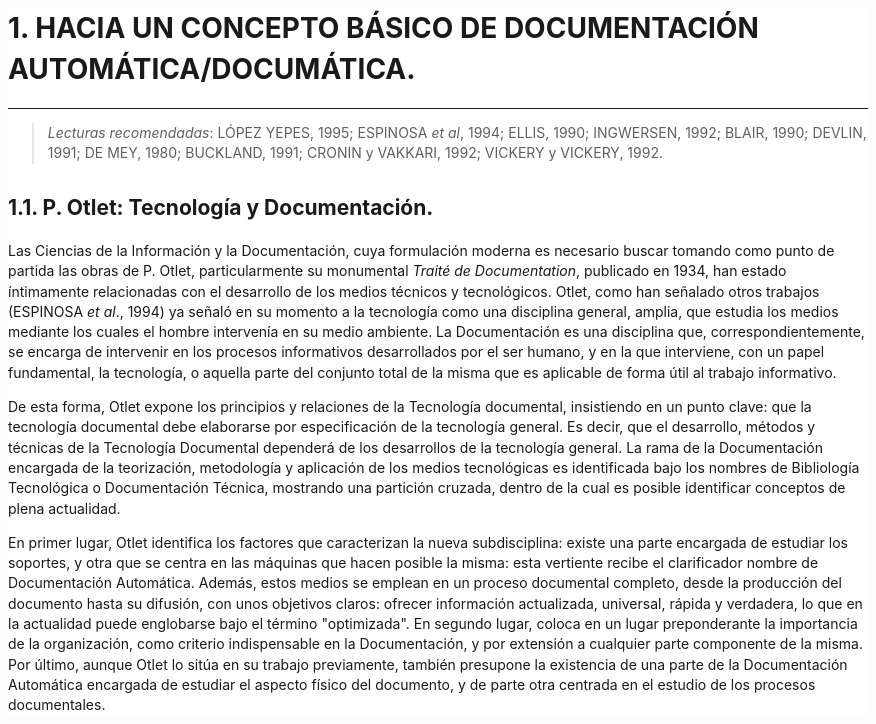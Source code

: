 # **1. HACIA UN CONCEPTO BÁSICO DE DOCUMENTACIÓN AUTOMÁTICA/DOCUMÁTICA.**

------

> *Lecturas recomendadas*: LÓPEZ YEPES, 1995; ESPINOSA *et al*, 1994;
> ELLIS, 1990; INGWERSEN, 1992; BLAIR, 1990; DEVLIN, 1991; DE MEY, 1980;
> BUCKLAND, 1991; CRONIN y VAKKARI, 1992; VICKERY y VICKERY, 1992.

## **1.1. P. Otlet: Tecnología y Documentación.**

Las Ciencias de la Información y la Documentación, cuya formulación
moderna es necesario buscar tomando como punto de partida las obras de
P. Otlet, particularmente su monumental *Traité de Documentation*,
publicado en 1934, han estado íntimamente relacionadas con el desarrollo
de los medios técnicos y tecnológicos. Otlet, como han señalado otros
trabajos (ESPINOSA *et al*., 1994) ya señaló en su momento a la
tecnología como una disciplina general, amplia, que estudia los medios
mediante los cuales el hombre intervenía en su medio ambiente. La
Documentación es una disciplina que, correspondientemente, se encarga de
intervenir en los procesos informativos desarrollados por el ser humano,
y en la que interviene, con un papel fundamental, la tecnología, o
aquella parte del conjunto total de la misma que es aplicable de forma
útil al trabajo informativo.

De esta forma, Otlet expone los principios y relaciones de la Tecnología
documental, insistiendo en un punto clave: que la tecnología documental
debe elaborarse por especificación de la tecnología general. Es decir,
que el desarrollo, métodos y técnicas de la Tecnología Documental
dependerá de los desarrollos de la tecnología general. La rama de la
Documentación encargada de la teorización, metodología y aplicación de
los medios tecnológicas es identificada bajo los nombres de Bibliología
Tecnológica o Documentación Técnica, mostrando una partición cruzada,
dentro de la cual es posible identificar conceptos de plena actualidad.

En primer lugar, Otlet identifica los factores que caracterizan la nueva
subdisciplina: existe una parte encargada de estudiar los soportes, y
otra que se centra en las máquinas que hacen posible la misma: esta
vertiente recibe el clarificador nombre de Documentación Automática.
Además, estos medios se emplean en un proceso documental completo, desde
la producción del documento hasta su difusión, con unos objetivos
claros: ofrecer información actualizada, universal, rápida y verdadera,
lo que en la actualidad puede englobarse bajo el término "optimizada".
En segundo lugar, coloca en un lugar preponderante la importancia de la
organización, como criterio indispensable en la Documentación, y por
extensión a cualquier parte componente de la misma. Por último, aunque
Otlet lo sitúa en su trabajo previamente, también presupone la
existencia de una parte de la Documentación Automática encargada de
estudiar el aspecto físico del documento, y de parte otra centrada en el
estudio de los procesos documentales.
